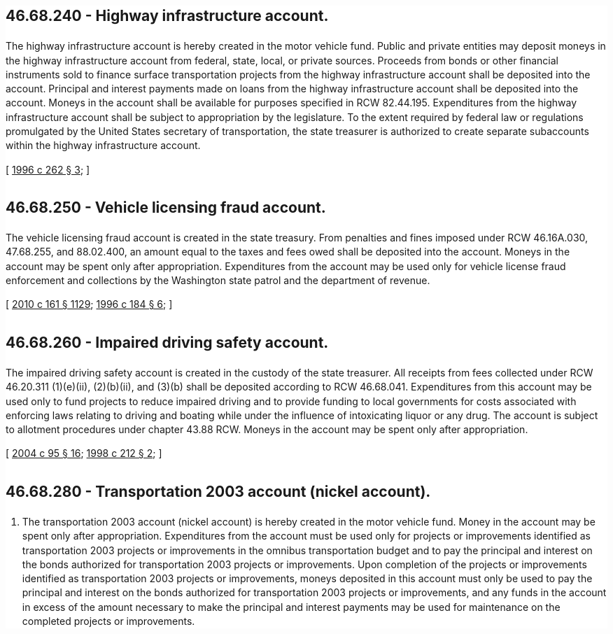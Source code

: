 ## 46.68.240 - Highway infrastructure account.
The highway infrastructure account is hereby created in the motor vehicle fund. Public and private entities may deposit moneys in the highway infrastructure account from federal, state, local, or private sources. Proceeds from bonds or other financial instruments sold to finance surface transportation projects from the highway infrastructure account shall be deposited into the account. Principal and interest payments made on loans from the highway infrastructure account shall be deposited into the account. Moneys in the account shall be available for purposes specified in RCW 82.44.195. Expenditures from the highway infrastructure account shall be subject to appropriation by the legislature. To the extent required by federal law or regulations promulgated by the United States secretary of transportation, the state treasurer is authorized to create separate subaccounts within the highway infrastructure account.

\[ [1996 c 262 § 3](https://lawfilesext.leg.wa.gov/biennium/1995-96/Pdf/Bills/Session%20Laws/House/2727-S.SL.pdf?cite=1996%20c%20262%20§%203); \]

## 46.68.250 - Vehicle licensing fraud account.
The vehicle licensing fraud account is created in the state treasury. From penalties and fines imposed under RCW 46.16A.030, 47.68.255, and 88.02.400, an amount equal to the taxes and fees owed shall be deposited into the account. Moneys in the account may be spent only after appropriation. Expenditures from the account may be used only for vehicle license fraud enforcement and collections by the Washington state patrol and the department of revenue.

\[ [2010 c 161 § 1129](https://lawfilesext.leg.wa.gov/biennium/2009-10/Pdf/Bills/Session%20Laws/Senate/6379.SL.pdf?cite=2010%20c%20161%20§%201129); [1996 c 184 § 6](https://lawfilesext.leg.wa.gov/biennium/1995-96/Pdf/Bills/Session%20Laws/House/1967-S.SL.pdf?cite=1996%20c%20184%20§%206); \]

## 46.68.260 - Impaired driving safety account.
The impaired driving safety account is created in the custody of the state treasurer. All receipts from fees collected under RCW 46.20.311 (1)(e)(ii), (2)(b)(ii), and (3)(b) shall be deposited according to RCW 46.68.041. Expenditures from this account may be used only to fund projects to reduce impaired driving and to provide funding to local governments for costs associated with enforcing laws relating to driving and boating while under the influence of intoxicating liquor or any drug. The account is subject to allotment procedures under chapter 43.88 RCW. Moneys in the account may be spent only after appropriation.

\[ [2004 c 95 § 16](https://lawfilesext.leg.wa.gov/biennium/2003-04/Pdf/Bills/Session%20Laws/House/2660-S.SL.pdf?cite=2004%20c%2095%20§%2016); [1998 c 212 § 2](https://lawfilesext.leg.wa.gov/biennium/1997-98/Pdf/Bills/Session%20Laws/Senate/6187-S.SL.pdf?cite=1998%20c%20212%20§%202); \]

## 46.68.280 - Transportation 2003 account (nickel account).
1. The transportation 2003 account (nickel account) is hereby created in the motor vehicle fund. Money in the account may be spent only after appropriation. Expenditures from the account must be used only for projects or improvements identified as transportation 2003 projects or improvements in the omnibus transportation budget and to pay the principal and interest on the bonds authorized for transportation 2003 projects or improvements. Upon completion of the projects or improvements identified as transportation 2003 projects or improvements, moneys deposited in this account must only be used to pay the principal and interest on the bonds authorized for transportation 2003 projects or improvements, and any funds in the account in excess of the amount necessary to make the principal and interest payments may be used for maintenance on the completed projects or improvements.
